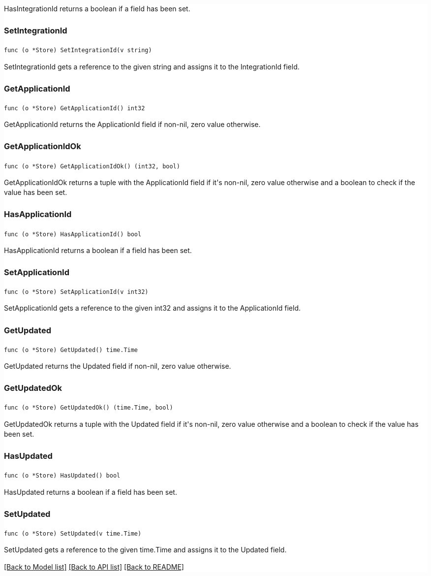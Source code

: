 HasIntegrationId returns a boolean if a field has been set.

### SetIntegrationId

`func (o *Store) SetIntegrationId(v string)`

SetIntegrationId gets a reference to the given string and assigns it to the IntegrationId field.

### GetApplicationId

`func (o *Store) GetApplicationId() int32`

GetApplicationId returns the ApplicationId field if non-nil, zero value otherwise.

### GetApplicationIdOk

`func (o *Store) GetApplicationIdOk() (int32, bool)`

GetApplicationIdOk returns a tuple with the ApplicationId field if it's non-nil, zero value otherwise
and a boolean to check if the value has been set.

### HasApplicationId

`func (o *Store) HasApplicationId() bool`

HasApplicationId returns a boolean if a field has been set.

### SetApplicationId

`func (o *Store) SetApplicationId(v int32)`

SetApplicationId gets a reference to the given int32 and assigns it to the ApplicationId field.

### GetUpdated

`func (o *Store) GetUpdated() time.Time`

GetUpdated returns the Updated field if non-nil, zero value otherwise.

### GetUpdatedOk

`func (o *Store) GetUpdatedOk() (time.Time, bool)`

GetUpdatedOk returns a tuple with the Updated field if it's non-nil, zero value otherwise
and a boolean to check if the value has been set.

### HasUpdated

`func (o *Store) HasUpdated() bool`

HasUpdated returns a boolean if a field has been set.

### SetUpdated

`func (o *Store) SetUpdated(v time.Time)`

SetUpdated gets a reference to the given time.Time and assigns it to the Updated field.


[[Back to Model list]](../README.md#documentation-for-models) [[Back to API list]](../README.md#documentation-for-api-endpoints) [[Back to README]](../README.md)


